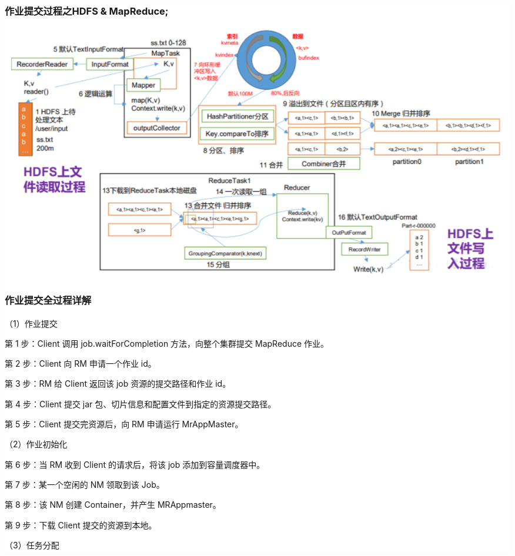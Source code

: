 

### **作业提交过程之HDFS & MapReduce;**

![image-20211102112913424](Images/image-20211102112913424.png)



### **作业提交全过程详解**

（1）作业提交

第 1 步：Client 调用 job.waitForCompletion 方法，向整个集群提交 MapReduce 作业。

第 2 步：Client 向 RM 申请一个作业 id。

第 3 步：RM 给 Client 返回该 job 资源的提交路径和作业 id。

第 4 步：Client 提交 jar 包、切片信息和配置文件到指定的资源提交路径。

第 5 步：Client 提交完资源后，向 RM 申请运行 MrAppMaster。



（2）作业初始化

第 6 步：当 RM 收到 Client 的请求后，将该 job 添加到容量调度器中。

第 7 步：某一个空闲的 NM 领取到该 Job。

第 8 步：该 NM 创建 Container，并产生 MRAppmaster。

第 9 步：下载 Client 提交的资源到本地。



（3）任务分配
